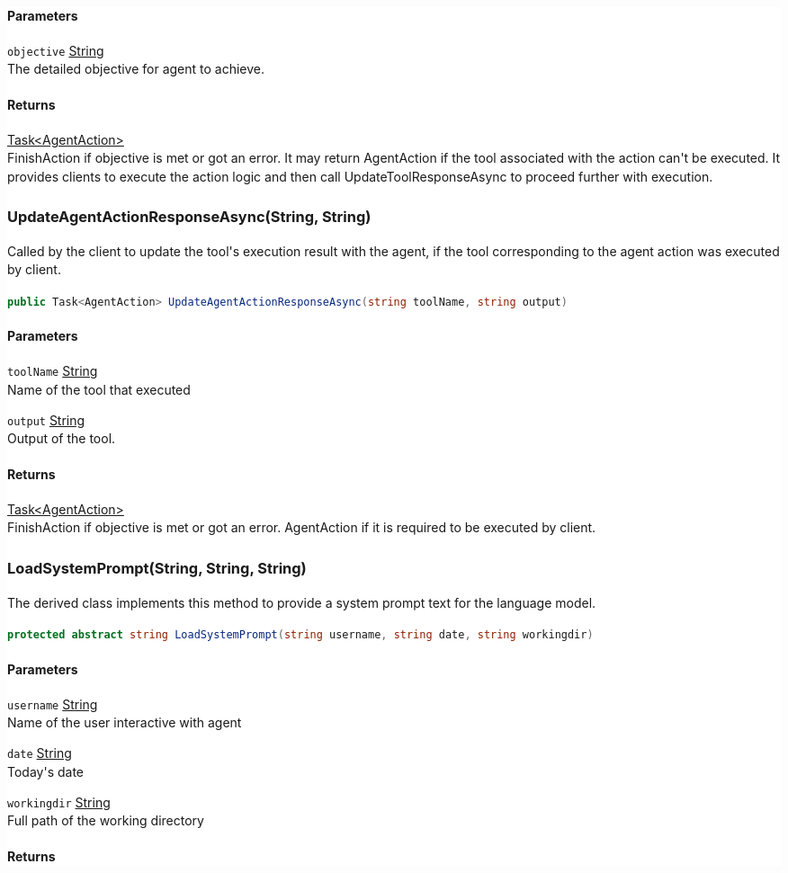 #### Parameters

`objective` [String](https://docs.microsoft.com/en-us/dotnet/api/system.string)<br>
The detailed objective for agent to achieve.

#### Returns

[Task&lt;AgentAction&gt;](https://docs.microsoft.com/en-us/dotnet/api/system.threading.tasks.task-1)<br>
FinishAction if objective is met or got an error. It may return AgentAction if the
 tool associated with the action can't be executed. It provides clients to execute the
 action logic and then call UpdateToolResponseAsync to proceed further with execution.

### **UpdateAgentActionResponseAsync(String, String)**

Called by the client to update the tool's execution result with the agent, if the tool
 corresponding to the agent action was executed by client.

```csharp
public Task<AgentAction> UpdateAgentActionResponseAsync(string toolName, string output)
```

#### Parameters

`toolName` [String](https://docs.microsoft.com/en-us/dotnet/api/system.string)<br>
Name of the tool that executed

`output` [String](https://docs.microsoft.com/en-us/dotnet/api/system.string)<br>
Output of the tool.

#### Returns

[Task&lt;AgentAction&gt;](https://docs.microsoft.com/en-us/dotnet/api/system.threading.tasks.task-1)<br>
FinishAction if objective is met or got an error. AgentAction if it is
 required to be executed by client.

### **LoadSystemPrompt(String, String, String)**

The derived class implements this method to provide a system prompt text for the language model.

```csharp
protected abstract string LoadSystemPrompt(string username, string date, string workingdir)
```

#### Parameters

`username` [String](https://docs.microsoft.com/en-us/dotnet/api/system.string)<br>
Name of the user interactive with agent

`date` [String](https://docs.microsoft.com/en-us/dotnet/api/system.string)<br>
Today's date

`workingdir` [String](https://docs.microsoft.com/en-us/dotnet/api/system.string)<br>
Full path of the working directory

#### Returns

